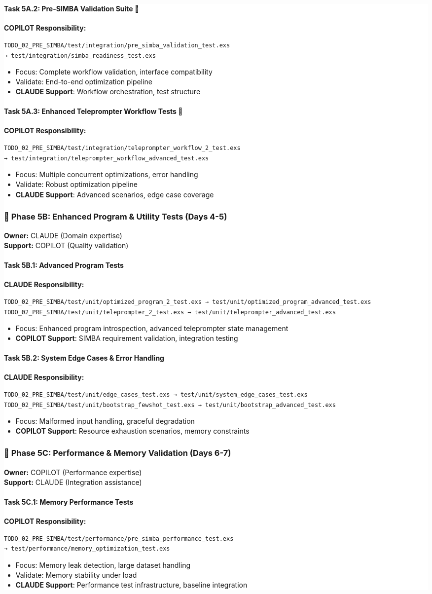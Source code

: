 #### Task 5A.2: Pre-SIMBA Validation Suite 🔴
**COPILOT Responsibility:**
```
TODO_02_PRE_SIMBA/test/integration/pre_simba_validation_test.exs
→ test/integration/simba_readiness_test.exs
```
- Focus: Complete workflow validation, interface compatibility
- Validate: End-to-end optimization pipeline
- **CLAUDE Support**: Workflow orchestration, test structure

#### Task 5A.3: Enhanced Teleprompter Workflow Tests 🔴
**COPILOT Responsibility:**
```
TODO_02_PRE_SIMBA/test/integration/teleprompter_workflow_2_test.exs
→ test/integration/teleprompter_workflow_advanced_test.exs
```
- Focus: Multiple concurrent optimizations, error handling
- Validate: Robust optimization pipeline
- **CLAUDE Support**: Advanced scenarios, edge case coverage

### 🎯 **Phase 5B: Enhanced Program & Utility Tests** (Days 4-5)
**Owner:** CLAUDE (Domain expertise)  
**Support:** COPILOT (Quality validation)

#### Task 5B.1: Advanced Program Tests
**CLAUDE Responsibility:**
```
TODO_02_PRE_SIMBA/test/unit/optimized_program_2_test.exs → test/unit/optimized_program_advanced_test.exs
TODO_02_PRE_SIMBA/test/unit/teleprompter_2_test.exs → test/unit/teleprompter_advanced_test.exs
```
- Focus: Enhanced program introspection, advanced teleprompter state management
- **COPILOT Support**: SIMBA requirement validation, integration testing

#### Task 5B.2: System Edge Cases & Error Handling
**CLAUDE Responsibility:**
```
TODO_02_PRE_SIMBA/test/unit/edge_cases_test.exs → test/unit/system_edge_cases_test.exs
TODO_02_PRE_SIMBA/test/unit/bootstrap_fewshot_test.exs → test/unit/bootstrap_advanced_test.exs
```
- Focus: Malformed input handling, graceful degradation
- **COPILOT Support**: Resource exhaustion scenarios, memory constraints

### 🎯 **Phase 5C: Performance & Memory Validation** (Days 6-7)
**Owner:** COPILOT (Performance expertise)  
**Support:** CLAUDE (Integration assistance)

#### Task 5C.1: Memory Performance Tests
**COPILOT Responsibility:**
```
TODO_02_PRE_SIMBA/test/performance/pre_simba_performance_test.exs
→ test/performance/memory_optimization_test.exs
```
- Focus: Memory leak detection, large dataset handling
- Validate: Memory stability under load
- **CLAUDE Support**: Performance test infrastructure, baseline integration

